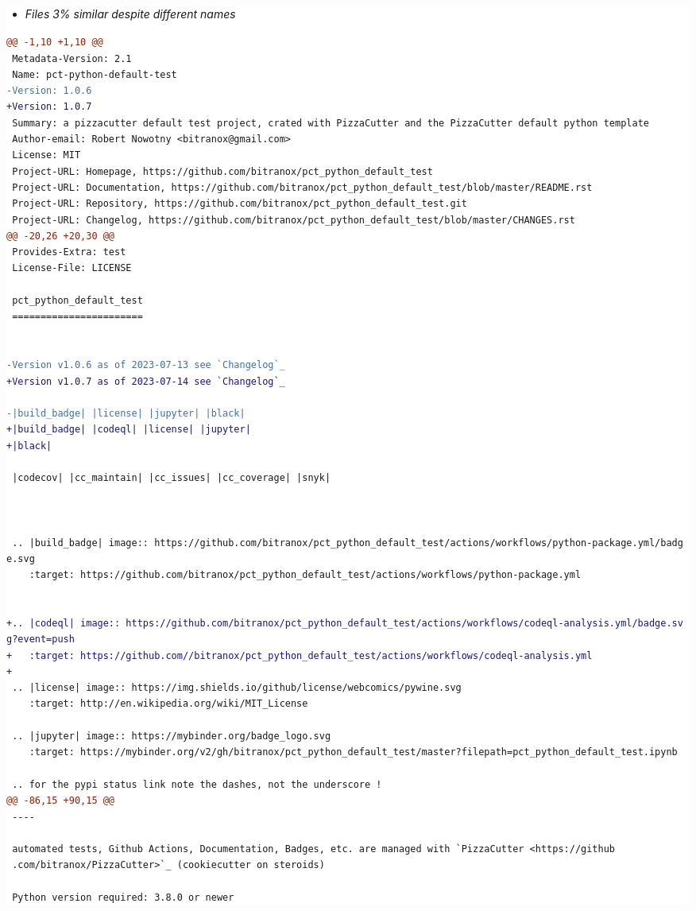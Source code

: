  * *Files 3% similar despite different names*

```diff
@@ -1,10 +1,10 @@
 Metadata-Version: 2.1
 Name: pct-python-default-test
-Version: 1.0.6
+Version: 1.0.7
 Summary: a pizzacutter default test project, crated with PizzaCutter and the PizzaCutter default python template
 Author-email: Robert Nowotny <bitranox@gmail.com>
 License: MIT
 Project-URL: Homepage, https://github.com/bitranox/pct_python_default_test
 Project-URL: Documentation, https://github.com/bitranox/pct_python_default_test/blob/master/README.rst
 Project-URL: Repository, https://github.com/bitranox/pct_python_default_test.git
 Project-URL: Changelog, https://github.com/bitranox/pct_python_default_test/blob/master/CHANGES.rst
@@ -20,26 +20,30 @@
 Provides-Extra: test
 License-File: LICENSE
 
 pct_python_default_test
 =======================
 
 
-Version v1.0.6 as of 2023-07-13 see `Changelog`_
+Version v1.0.7 as of 2023-07-14 see `Changelog`_
 
-|build_badge| |license| |jupyter| |black|
+|build_badge| |codeql| |license| |jupyter|
+|black|
 
 |codecov| |cc_maintain| |cc_issues| |cc_coverage| |snyk|
 
 
 
 .. |build_badge| image:: https://github.com/bitranox/pct_python_default_test/actions/workflows/python-package.yml/badge.svg
    :target: https://github.com/bitranox/pct_python_default_test/actions/workflows/python-package.yml
 
 
+.. |codeql| image:: https://github.com/bitranox/pct_python_default_test/actions/workflows/codeql-analysis.yml/badge.svg?event=push
+   :target: https://github.com//bitranox/pct_python_default_test/actions/workflows/codeql-analysis.yml
+
 .. |license| image:: https://img.shields.io/github/license/webcomics/pywine.svg
    :target: http://en.wikipedia.org/wiki/MIT_License
 
 .. |jupyter| image:: https://mybinder.org/badge_logo.svg
    :target: https://mybinder.org/v2/gh/bitranox/pct_python_default_test/master?filepath=pct_python_default_test.ipynb
 
 .. for the pypi status link note the dashes, not the underscore !
@@ -86,15 +90,15 @@
 ----
 
 automated tests, Github Actions, Documentation, Badges, etc. are managed with `PizzaCutter <https://github
 .com/bitranox/PizzaCutter>`_ (cookiecutter on steroids)
 
 Python version required: 3.8.0 or newer
```